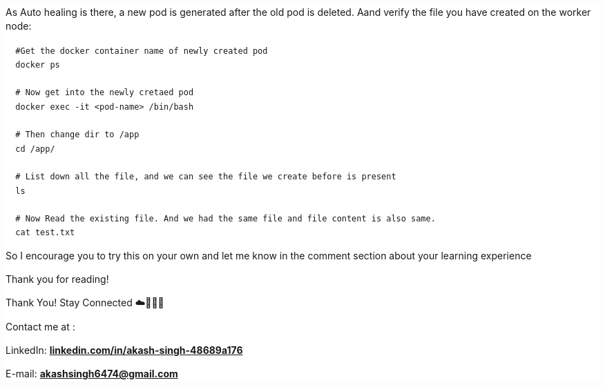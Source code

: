 As Auto healing is there, a new pod is generated after the old pod is deleted. Aand verify the file you have created on the worker node:

```plaintext
  #Get the docker container name of newly created pod
  docker ps

  # Now get into the newly cretaed pod
  docker exec -it <pod-name> /bin/bash

  # Then change dir to /app
  cd /app/

  # List down all the file, and we can see the file we create before is present
  ls

  # Now Read the existing file. And we had the same file and file content is also same.
  cat test.txt
```

So I encourage you to try this on your own and let me know in the comment section about your learning experience

Thank you for reading!

Thank You! Stay Connected ☁️👩‍💻🌈

Contact me at :

LinkedIn: [**linkedin.com/in/akash-singh-48689a176**](http://linkedin.com/in/akash-singh-48689a176)

E-mail: **akashsingh6474@gmail.com**